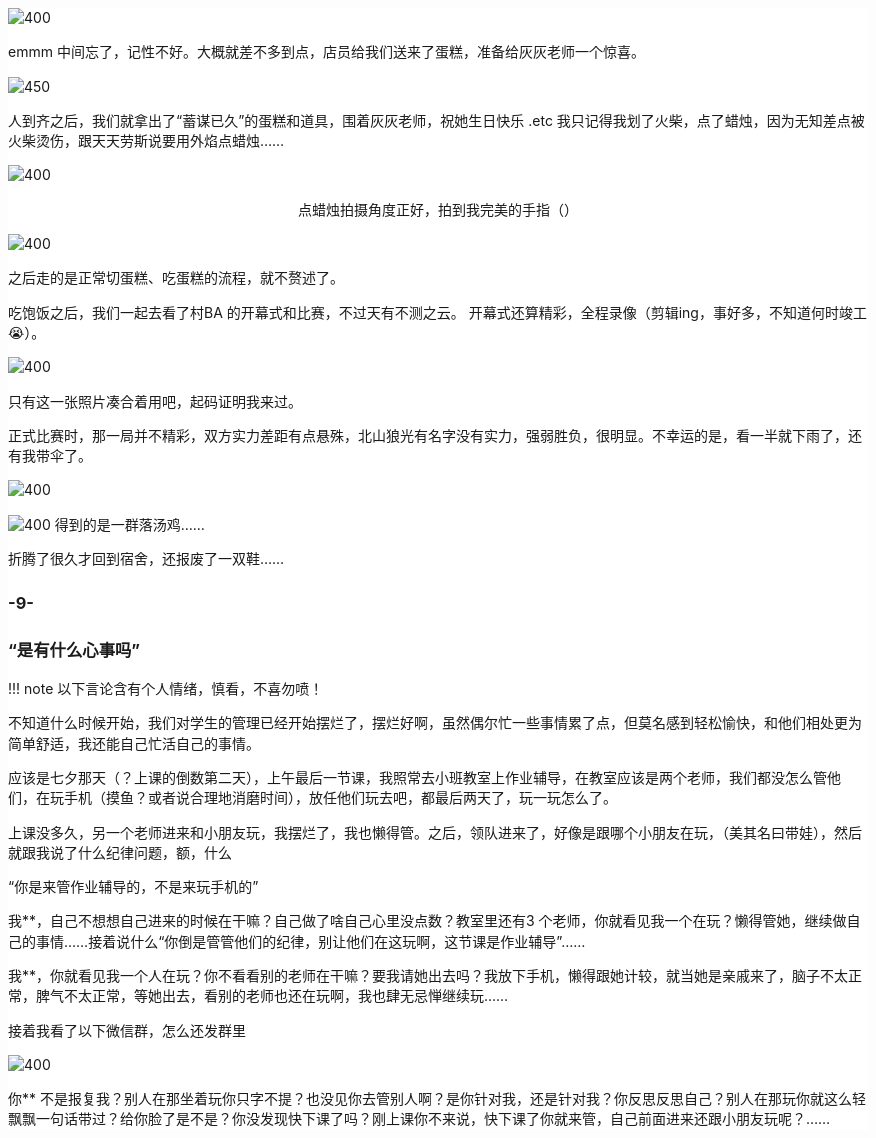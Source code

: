 ![400](./images/8.jpg)

emmm 中间忘了，记性不好。大概就差不多到点，店员给我们送来了蛋糕，准备给灰灰老师一个惊喜。

![450](./images/11.jpg)


人到齐之后，我们就拿出了“蓄谋已久”的蛋糕和道具，围着灰灰老师，祝她生日快乐 .etc 我只记得我划了火柴，点了蜡烛，因为无知差点被火柴烫伤，跟天天劳斯说要用外焰点蜡烛……

![400](./images/9.jpg)
<center>点蜡烛拍摄角度正好，拍到我完美的手指（）</center>

![400](./images/10.jpg)

之后走的是正常切蛋糕、吃蛋糕的流程，就不赘述了。

吃饱饭之后，我们一起去看了村BA 的开幕式和比赛，不过天有不测之云。
开幕式还算精彩，全程录像（剪辑ing，事好多，不知道何时竣工😭）。

![400](./images/13.jpg)

只有这一张照片凑合着用吧，起码证明我来过。

正式比赛时，那一局并不精彩，双方实力差距有点悬殊，北山狼光有名字没有实力，强弱胜负，很明显。不幸运的是，看一半就下雨了，还有我带伞了。

![400](./images/14.jpg)

![400](./images/15.jpg)
得到的是一群落汤鸡……

折腾了很久才回到宿舍，还报废了一双鞋……

### -9-
<h3>“是有什么心事吗”</h3>
!!! note
	以下言论含有个人情绪，慎看，不喜勿喷！

不知道什么时候开始，我们对学生的管理已经开始摆烂了，摆烂好啊，虽然偶尔忙一些事情累了点，但莫名感到轻松愉快，和他们相处更为简单舒适，我还能自己忙活自己的事情。

应该是七夕那天（？上课的倒数第二天），上午最后一节课，我照常去小班教室上作业辅导，在教室应该是两个老师，我们都没怎么管他们，在玩手机（摸鱼？或者说合理地消磨时间），放任他们玩去吧，都最后两天了，玩一玩怎么了。

上课没多久，另一个老师进来和小朋友玩，我摆烂了，我也懒得管。之后，领队进来了，好像是跟哪个小朋友在玩，（美其名曰带娃），然后就跟我说了什么纪律问题，额，什么

“你是来管作业辅导的，不是来玩手机的”

我**，自己不想想自己进来的时候在干嘛？自己做了啥自己心里没点数？教室里还有3 个老师，你就看见我一个在玩？懒得管她，继续做自己的事情……接着说什么“你倒是管管他们的纪律，别让他们在这玩啊，这节课是作业辅导”……

我**，你就看见我一个人在玩？你不看看别的老师在干嘛？要我请她出去吗？我放下手机，懒得跟她计较，就当她是亲戚来了，脑子不太正常，脾气不太正常，等她出去，看别的老师也还在玩啊，我也肆无忌惮继续玩……

接着我看了以下微信群，怎么还发群里

![400](./images/16.jpg)

你** 不是报复我？别人在那坐着玩你只字不提？也没见你去管别人啊？是你针对我，还是针对我？你反思反思自己？别人在那玩你就这么轻飘飘一句话带过？给你脸了是不是？你没发现快下课了吗？刚上课你不来说，快下课了你就来管，自己前面进来还跟小朋友玩呢？……
